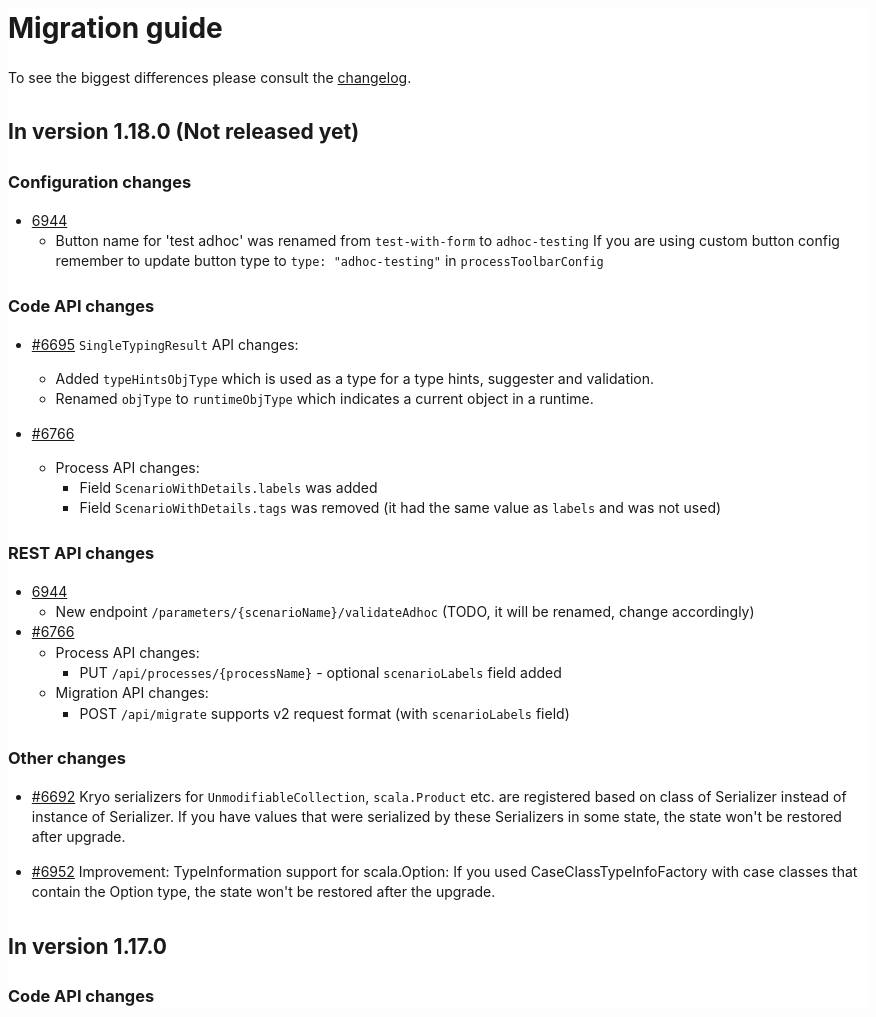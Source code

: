 # Migration guide

To see the biggest differences please consult the [changelog](Changelog.md).

## In version 1.18.0 (Not released yet)

### Configuration changes

* [6944](https://github.com/TouK/nussknacker/pull/6944)
  * Button name for 'test adhoc' was renamed from `test-with-form` to `adhoc-testing`
    If you are using custom button config remember to update button type to `type: "adhoc-testing"` in `processToolbarConfig`

### Code API changes

* [#6695](https://github.com/TouK/nussknacker/pull/6695) `SingleTypingResult` API changes:
  * Added `typeHintsObjType` which is used as a type for a type hints, suggester and validation.
  * Renamed `objType` to `runtimeObjType` which indicates a current object in a runtime.

* [#6766](https://github.com/TouK/nussknacker/pull/6766)
  * Process API changes:
     * Field `ScenarioWithDetails.labels` was added
     * Field `ScenarioWithDetails.tags` was removed (it had the same value as `labels` and was not used)

### REST API changes

* [6944](https://github.com/TouK/nussknacker/pull/6944) 
  *  New endpoint `/parameters/{scenarioName}/validateAdhoc` (TODO, it will be renamed, change accordingly)
* [#6766](https://github.com/TouK/nussknacker/pull/6766) 
  * Process API changes:
      * PUT `/api/processes/{processName}` - optional `scenarioLabels` field added
  * Migration API changes:
      * POST `/api/migrate` supports v2 request format (with `scenarioLabels` field)

### Other changes

* [#6692](https://github.com/TouK/nussknacker/pull/6692) Kryo serializers for `UnmodifiableCollection`, `scala.Product` etc.
  are registered based on class of Serializer instead of instance of Serializer. If you have values that were
  serialized by these Serializers in some state, the state won't be restored after upgrade.

* [#6952](https://github.com/TouK/nussknacker/pull/6952) Improvement: TypeInformation support for scala.Option:
  If you used CaseClassTypeInfoFactory with case classes that contain the Option type, the state won't be restored after the upgrade.

## In version 1.17.0

### Code API changes
